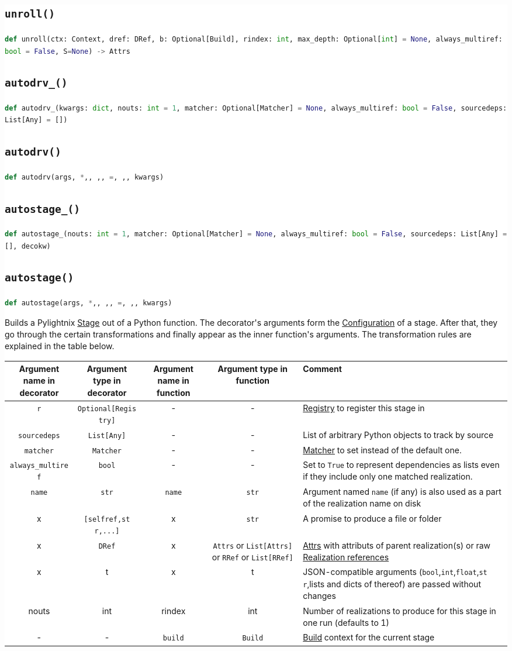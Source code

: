 <a name="pylightnix.deco.unroll"></a>
## `unroll()`

```python
def unroll(ctx: Context, dref: DRef, b: Optional[Build], rindex: int, max_depth: Optional[int] = None, always_multiref: bool = False, S=None) -> Attrs
```


<a name="pylightnix.deco.autodrv_"></a>
## `autodrv_()`

```python
def autodrv_(kwargs: dict, nouts: int = 1, matcher: Optional[Matcher] = None, always_multiref: bool = False, sourcedeps: List[Any] = [])
```


<a name="pylightnix.deco.autodrv"></a>
## `autodrv()`

```python
def autodrv(args, *,, ,, =, ,, kwargs)
```


<a name="pylightnix.deco.autostage_"></a>
## `autostage_()`

```python
def autostage_(nouts: int = 1, matcher: Optional[Matcher] = None, always_multiref: bool = False, sourcedeps: List[Any] = [], decokw)
```


<a name="pylightnix.deco.autostage"></a>
## `autostage()`

```python
def autostage(args, *,, ,, =, ,, kwargs)
```

Builds a Pylightnix [Stage](#pylightnix.types.Stage) out of a Python
function. The decorator's arguments form the
[Configuration](#pylightnix.types.Config) of a stage. After that, they go
through the certain transformations and finally appear as the inner function's
arguments. The transformation rules are explained in the table below.

|Argument name in decorator|Argument type in decorator|Argument name in function| Argument type in function| Comment      |
|:-----------:|:-----------:|:------------:|:-------------:|:---|
| `r` | `Optional[Registry]`  | - | - | [Registry](#pylightnix.types.Registry) to register this stage in |
| `sourcedeps` | `List[Any]` | - | - | List of arbitrary Python objects to track by source |
| `matcher` | `Matcher` | - | - | [Matcher](#pylightnix.types.Matcher) to set instead of the default one. |
| `always_multiref` | `bool` | - | - | Set to `True` to represent dependencies as lists even if they include only one matched realization. |
| `name` | `str` | `name` | `str` | Argument named `name` (if any) is also used as a part of the realization name on disk |
| x | `[selfref,str,...]`  | x | `str` | A promise to produce a file or folder |
| x | `DRef` | x | `Attrs` or `List[Attrs]` or `RRef` or `List[RRef]` | [Attrs](#pylightnix.deco.Attrs) with attributs of parent realization(s) or raw [Realization references](#pylightnix.types.RRef) |
| x | t | x | t | JSON-compatible arguments (`bool`,`int`,`float`,`str`,lists and dicts of thereof) are passed without changes |
| nouts | int | rindex | int | Number of realizations to produce for this stage in one run (defaults to 1) |
| - | - | `build` | `Build` | [Build](#pylightnix.types.Build) context for the current stage